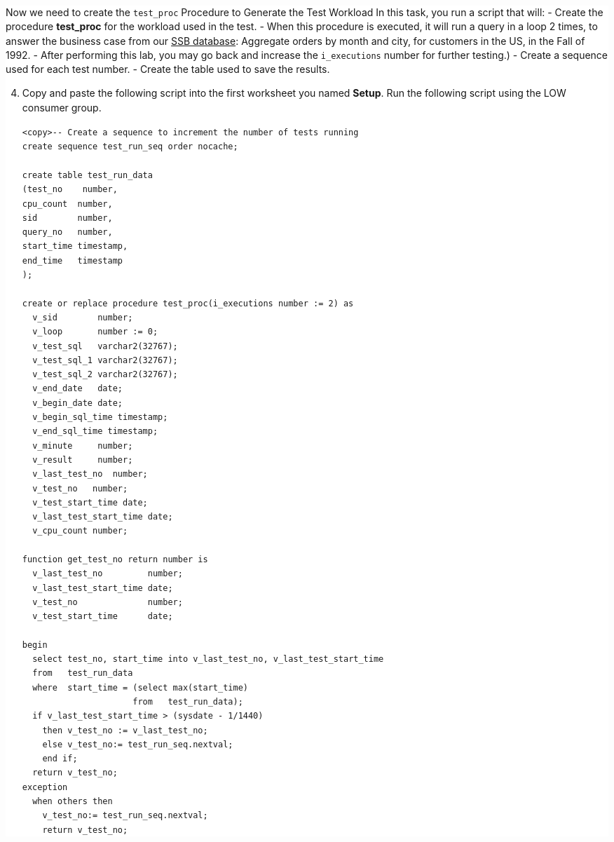   Now we need to create the `test_proc` Procedure to Generate the Test Workload
  In this task, you run a script that will:
    - Create the procedure **test\_proc** for the workload used in the test.
        - When this procedure is executed, it will run a query in a loop 2 times, to answer the business case from our [SSB database](https://docs.oracle.com/en/cloud/paas/autonomous-data-warehouse-cloud/user/autonomous-sample-data.html#GUID-4BB2B49B-0C20-4E38-BCC7-A61D3F45390B): Aggregate orders by month and city, for customers in the US, in the Fall of 1992.
        - After performing this lab, you may go back and increase the `i_executions` number for further testing.)
    - Create a sequence used for each test number.
    - Create the table used to save the results.

  4. Copy and paste the following script into the first worksheet you named **Setup**. Run the following script using the LOW consumer group.

      ```
      <copy>-- Create a sequence to increment the number of tests running
      create sequence test_run_seq order nocache;

      create table test_run_data
      (test_no    number,
      cpu_count  number,
      sid        number,
      query_no   number,
      start_time timestamp,
      end_time   timestamp
      );

      create or replace procedure test_proc(i_executions number := 2) as
        v_sid        number;
        v_loop       number := 0;
        v_test_sql   varchar2(32767);
        v_test_sql_1 varchar2(32767);
        v_test_sql_2 varchar2(32767);
        v_end_date   date;
        v_begin_date date;
        v_begin_sql_time timestamp;
        v_end_sql_time timestamp;
        v_minute     number;
        v_result     number;
        v_last_test_no  number;
        v_test_no   number;
        v_test_start_time date;
        v_last_test_start_time date;
        v_cpu_count number;

      function get_test_no return number is
        v_last_test_no         number;
        v_last_test_start_time date;
        v_test_no              number;
        v_test_start_time      date;

      begin
        select test_no, start_time into v_last_test_no, v_last_test_start_time
        from   test_run_data
        where  start_time = (select max(start_time)
                            from   test_run_data);
        if v_last_test_start_time > (sysdate - 1/1440)
          then v_test_no := v_last_test_no;
          else v_test_no:= test_run_seq.nextval;
          end if;
        return v_test_no;
      exception
        when others then
          v_test_no:= test_run_seq.nextval;
          return v_test_no;
